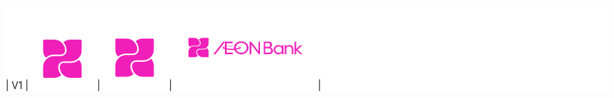| V1      | <img width="90" height="90" alt="image" src="./Banks/AEONBank/AEONBank_V1_SQU.svg"> | <img width="90" height="90" alt="image" src="./Banks/AEONBank/AEONBank_V1_ROU.svg" > | <img width="200" height="120" alt="image" src="./Banks/AEONBank/AEONBank_V1_LG.svg"> |